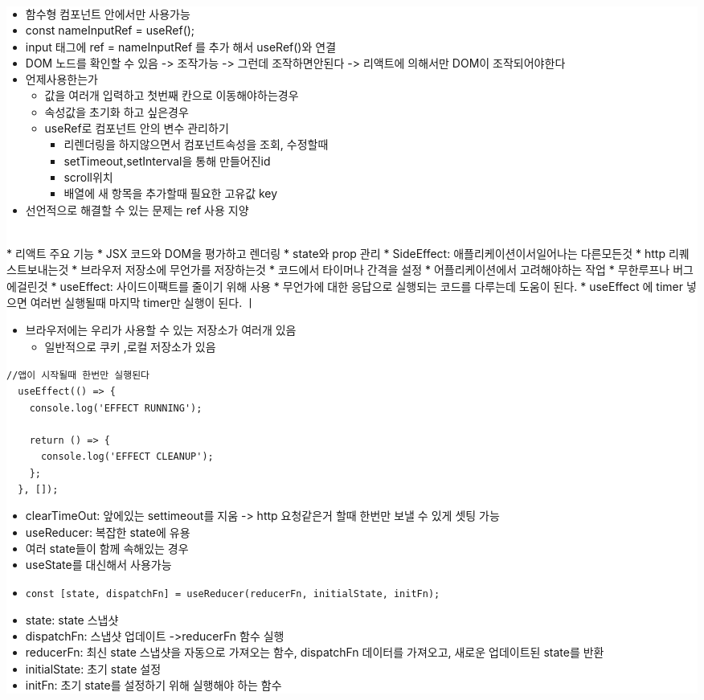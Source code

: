   * 함수형 컴포넌트 안에서만 사용가능
  * const nameInputRef = useRef();
  * input 태그에 ref = nameInputRef 를 추가 해서 useRef()와 연결
  * DOM 노드를 확인할 수 있음 -> 조작가능 -> 그런데 조작하면안된다 -> 리액트에 의해서만 DOM이 조작되어야한다 
  * 언제사용한는가
    * 값을 여러개 입력하고 첫번째 칸으로 이동해야하는경우
    * 속성값을 초기화 하고 싶은경우
    * useRef로 컴포넌트 안의 변수 관리하기
      * 리렌더링을 하지않으면서 컴포넌트속성을 조회, 수정할때
      * setTimeout,setInterval을 통해 만들어진id
      * scroll위치
      * 배열에 새 항목을 추가할때 필요한 고유값 key
  * 선언적으로 해결할 수 있는 문제는 ref 사용 지양
  
  </br>
* 리액트 주요 기능
   *  JSX 코드와 DOM을 평가하고 렌더링
   *  state와 prop 관리
* SideEffect: 애플리케이션이서일어나는 다른모든것
   * http 리퀘스트보내는것
   * 브라우저 저장소에 무언가를 저장하는것
   * 코드에서 타이머나 간격을 설정
   * 어플리케이션에서 고려해야하는 작업
   * 무한루프나 버그에걸린것
* useEffect: 사이드이팩트를 줄이기 위해 사용
  * 무언가에 대한 응답으로 실행되는 코드를 다루는데 도움이 된다.
  * useEffect 에 timer 넣으면 여러번 실행될때 마지막 timer만 실행이 된다.
  ㅣ

* 브라우저에는 우리가 사용할 수 있는 저장소가 여러개 있음
   * 일반적으로 쿠키 ,로컬 저장소가 있음

```
//앱이 시작될때 한번만 실행된다
  useEffect(() => {
    console.log('EFFECT RUNNING');

    return () => {
      console.log('EFFECT CLEANUP');
    };
  }, []);
```

*  clearTimeOut: 앞에있는 settimeout를 지움 -> http 요청같은거 할때 한번만 보낼 수 있게 셋팅 가능
*  useReducer: 복잡한 state에 유용
  * 여러 state들이 함께 속해있는 경우
  * useState를 대신해서 사용가능
  * ```
    const [state, dispatchFn] = useReducer(reducerFn, initialState, initFn);
    ```
  * state: state 스냅샷
  * dispatchFn: 스냅샷 업데이트 ->reducerFn 함수 실행
  * reducerFn: 최신 state 스냅샷을 자동으로 가져오는 함수, dispatchFn 데이터를 가져오고, 새로운 업데이트된 state를 반환
  * initialState: 초기 state 설정
  * initFn: 초기 state를 설정하기 위해 실행해야 하는 함수

